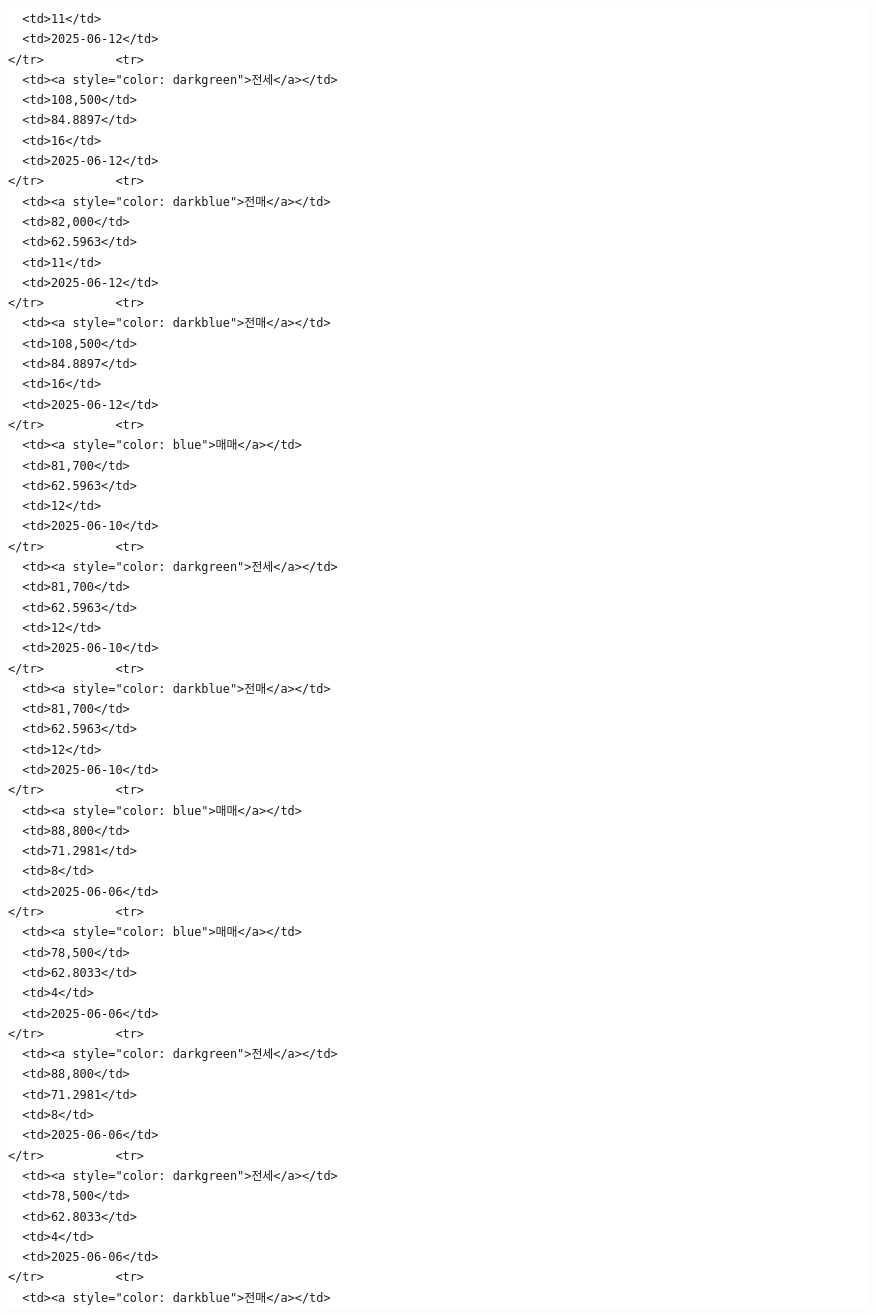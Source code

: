       <td>11</td>
      <td>2025-06-12</td>
    </tr>          <tr>
      <td><a style="color: darkgreen">전세</a></td>
      <td>108,500</td>
      <td>84.8897</td>
      <td>16</td>
      <td>2025-06-12</td>
    </tr>          <tr>
      <td><a style="color: darkblue">전매</a></td>
      <td>82,000</td>
      <td>62.5963</td>
      <td>11</td>
      <td>2025-06-12</td>
    </tr>          <tr>
      <td><a style="color: darkblue">전매</a></td>
      <td>108,500</td>
      <td>84.8897</td>
      <td>16</td>
      <td>2025-06-12</td>
    </tr>          <tr>
      <td><a style="color: blue">매매</a></td>
      <td>81,700</td>
      <td>62.5963</td>
      <td>12</td>
      <td>2025-06-10</td>
    </tr>          <tr>
      <td><a style="color: darkgreen">전세</a></td>
      <td>81,700</td>
      <td>62.5963</td>
      <td>12</td>
      <td>2025-06-10</td>
    </tr>          <tr>
      <td><a style="color: darkblue">전매</a></td>
      <td>81,700</td>
      <td>62.5963</td>
      <td>12</td>
      <td>2025-06-10</td>
    </tr>          <tr>
      <td><a style="color: blue">매매</a></td>
      <td>88,800</td>
      <td>71.2981</td>
      <td>8</td>
      <td>2025-06-06</td>
    </tr>          <tr>
      <td><a style="color: blue">매매</a></td>
      <td>78,500</td>
      <td>62.8033</td>
      <td>4</td>
      <td>2025-06-06</td>
    </tr>          <tr>
      <td><a style="color: darkgreen">전세</a></td>
      <td>88,800</td>
      <td>71.2981</td>
      <td>8</td>
      <td>2025-06-06</td>
    </tr>          <tr>
      <td><a style="color: darkgreen">전세</a></td>
      <td>78,500</td>
      <td>62.8033</td>
      <td>4</td>
      <td>2025-06-06</td>
    </tr>          <tr>
      <td><a style="color: darkblue">전매</a></td>